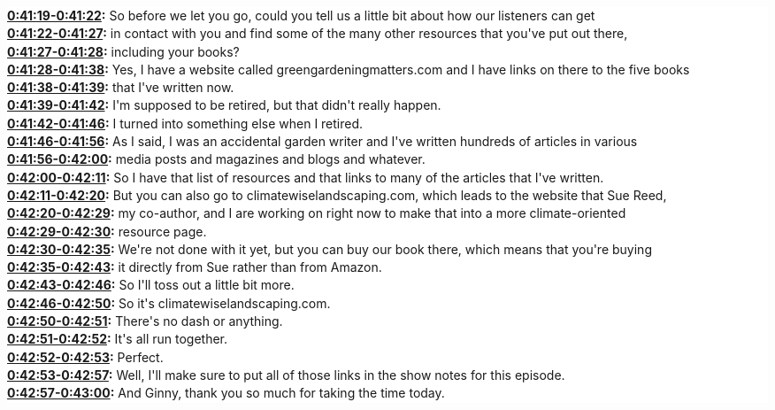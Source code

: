 **[0:41:19-0:41:22](https://regenerativeskills.com/abundantedge-ginny-stibolt/#t=0:41:19):**  So before we let you go, could you tell us a little bit about how our listeners can get  
**[0:41:22-0:41:27](https://regenerativeskills.com/abundantedge-ginny-stibolt/#t=0:41:22):**  in contact with you and find some of the many other resources that you've put out there,  
**[0:41:27-0:41:28](https://regenerativeskills.com/abundantedge-ginny-stibolt/#t=0:41:27):**  including your books?  
**[0:41:28-0:41:38](https://regenerativeskills.com/abundantedge-ginny-stibolt/#t=0:41:28):**  Yes, I have a website called greengardeningmatters.com and I have links on there to the five books  
**[0:41:38-0:41:39](https://regenerativeskills.com/abundantedge-ginny-stibolt/#t=0:41:38):**  that I've written now.  
**[0:41:39-0:41:42](https://regenerativeskills.com/abundantedge-ginny-stibolt/#t=0:41:39):**  I'm supposed to be retired, but that didn't really happen.  
**[0:41:42-0:41:46](https://regenerativeskills.com/abundantedge-ginny-stibolt/#t=0:41:42):**  I turned into something else when I retired.  
**[0:41:46-0:41:56](https://regenerativeskills.com/abundantedge-ginny-stibolt/#t=0:41:46):**  As I said, I was an accidental garden writer and I've written hundreds of articles in various  
**[0:41:56-0:42:00](https://regenerativeskills.com/abundantedge-ginny-stibolt/#t=0:41:56):**  media posts and magazines and blogs and whatever.  
**[0:42:00-0:42:11](https://regenerativeskills.com/abundantedge-ginny-stibolt/#t=0:42:00):**  So I have that list of resources and that links to many of the articles that I've written.  
**[0:42:11-0:42:20](https://regenerativeskills.com/abundantedge-ginny-stibolt/#t=0:42:11):**  But you can also go to climatewiselandscaping.com, which leads to the website that Sue Reed,  
**[0:42:20-0:42:29](https://regenerativeskills.com/abundantedge-ginny-stibolt/#t=0:42:20):**  my co-author, and I are working on right now to make that into a more climate-oriented  
**[0:42:29-0:42:30](https://regenerativeskills.com/abundantedge-ginny-stibolt/#t=0:42:29):**  resource page.  
**[0:42:30-0:42:35](https://regenerativeskills.com/abundantedge-ginny-stibolt/#t=0:42:30):**  We're not done with it yet, but you can buy our book there, which means that you're buying  
**[0:42:35-0:42:43](https://regenerativeskills.com/abundantedge-ginny-stibolt/#t=0:42:35):**  it directly from Sue rather than from Amazon.  
**[0:42:43-0:42:46](https://regenerativeskills.com/abundantedge-ginny-stibolt/#t=0:42:43):**  So I'll toss out a little bit more.  
**[0:42:46-0:42:50](https://regenerativeskills.com/abundantedge-ginny-stibolt/#t=0:42:46):**  So it's climatewiselandscaping.com.  
**[0:42:50-0:42:51](https://regenerativeskills.com/abundantedge-ginny-stibolt/#t=0:42:50):**  There's no dash or anything.  
**[0:42:51-0:42:52](https://regenerativeskills.com/abundantedge-ginny-stibolt/#t=0:42:51):**  It's all run together.  
**[0:42:52-0:42:53](https://regenerativeskills.com/abundantedge-ginny-stibolt/#t=0:42:52):**  Perfect.  
**[0:42:53-0:42:57](https://regenerativeskills.com/abundantedge-ginny-stibolt/#t=0:42:53):**  Well, I'll make sure to put all of those links in the show notes for this episode.  
**[0:42:57-0:43:00](https://regenerativeskills.com/abundantedge-ginny-stibolt/#t=0:42:57):**  And Ginny, thank you so much for taking the time today.  
